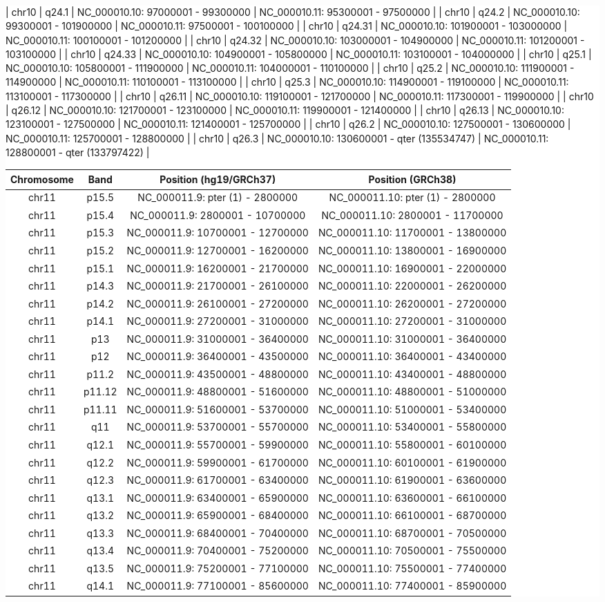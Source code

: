 |   chr10    | q24.1  |     NC_000010.10: 97000001 - 99300000      |     NC_000010.11: 95300001 - 97500000      |
|   chr10    | q24.2  |     NC_000010.10: 99300001 - 101900000     |     NC_000010.11: 97500001 - 100100000     |
|   chr10    | q24.31 |    NC_000010.10: 101900001 - 103000000     |    NC_000010.11: 100100001 - 101200000     |
|   chr10    | q24.32 |    NC_000010.10: 103000001 - 104900000     |    NC_000010.11: 101200001 - 103100000     |
|   chr10    | q24.33 |    NC_000010.10: 104900001 - 105800000     |    NC_000010.11: 103100001 - 104000000     |
|   chr10    | q25.1  |    NC_000010.10: 105800001 - 111900000     |    NC_000010.11: 104000001 - 110100000     |
|   chr10    | q25.2  |    NC_000010.10: 111900001 - 114900000     |    NC_000010.11: 110100001 - 113100000     |
|   chr10    | q25.3  |    NC_000010.10: 114900001 - 119100000     |    NC_000010.11: 113100001 - 117300000     |
|   chr10    | q26.11 |    NC_000010.10: 119100001 - 121700000     |    NC_000010.11: 117300001 - 119900000     |
|   chr10    | q26.12 |    NC_000010.10: 121700001 - 123100000     |    NC_000010.11: 119900001 - 121400000     |
|   chr10    | q26.13 |    NC_000010.10: 123100001 - 127500000     |    NC_000010.11: 121400001 - 125700000     |
|   chr10    | q26.2  |    NC_000010.10: 127500001 - 130600000     |    NC_000010.11: 125700001 - 128800000     |
|   chr10    | q26.3  | NC_000010.10: 130600001 - qter (135534747) | NC_000010.11: 128800001 - qter (133797422) |

| Chromosome |  Band  |          Position (hg19/GRCh37)           |             Position (GRCh38)              |
|:----------:|:------:|:-----------------------------------------:|:------------------------------------------:|
|   chr11    | p15.5  |      NC_000011.9: pter (1) - 2800000      |      NC_000011.10: pter (1) - 2800000      |
|   chr11    | p15.4  |      NC_000011.9: 2800001 - 10700000      |      NC_000011.10: 2800001 - 11700000      |
|   chr11    | p15.3  |     NC_000011.9: 10700001 - 12700000      |     NC_000011.10: 11700001 - 13800000      |
|   chr11    | p15.2  |     NC_000011.9: 12700001 - 16200000      |     NC_000011.10: 13800001 - 16900000      |
|   chr11    | p15.1  |     NC_000011.9: 16200001 - 21700000      |     NC_000011.10: 16900001 - 22000000      |
|   chr11    | p14.3  |     NC_000011.9: 21700001 - 26100000      |     NC_000011.10: 22000001 - 26200000      |
|   chr11    | p14.2  |     NC_000011.9: 26100001 - 27200000      |     NC_000011.10: 26200001 - 27200000      |
|   chr11    | p14.1  |     NC_000011.9: 27200001 - 31000000      |     NC_000011.10: 27200001 - 31000000      |
|   chr11    |  p13   |     NC_000011.9: 31000001 - 36400000      |     NC_000011.10: 31000001 - 36400000      |
|   chr11    |  p12   |     NC_000011.9: 36400001 - 43500000      |     NC_000011.10: 36400001 - 43400000      |
|   chr11    | p11.2  |     NC_000011.9: 43500001 - 48800000      |     NC_000011.10: 43400001 - 48800000      |
|   chr11    | p11.12 |     NC_000011.9: 48800001 - 51600000      |     NC_000011.10: 48800001 - 51000000      |
|   chr11    | p11.11 |     NC_000011.9: 51600001 - 53700000      |     NC_000011.10: 51000001 - 53400000      |
|   chr11    |  q11   |     NC_000011.9: 53700001 - 55700000      |     NC_000011.10: 53400001 - 55800000      |
|   chr11    | q12.1  |     NC_000011.9: 55700001 - 59900000      |     NC_000011.10: 55800001 - 60100000      |
|   chr11    | q12.2  |     NC_000011.9: 59900001 - 61700000      |     NC_000011.10: 60100001 - 61900000      |
|   chr11    | q12.3  |     NC_000011.9: 61700001 - 63400000      |     NC_000011.10: 61900001 - 63600000      |
|   chr11    | q13.1  |     NC_000011.9: 63400001 - 65900000      |     NC_000011.10: 63600001 - 66100000      |
|   chr11    | q13.2  |     NC_000011.9: 65900001 - 68400000      |     NC_000011.10: 66100001 - 68700000      |
|   chr11    | q13.3  |     NC_000011.9: 68400001 - 70400000      |     NC_000011.10: 68700001 - 70500000      |
|   chr11    | q13.4  |     NC_000011.9: 70400001 - 75200000      |     NC_000011.10: 70500001 - 75500000      |
|   chr11    | q13.5  |     NC_000011.9: 75200001 - 77100000      |     NC_000011.10: 75500001 - 77400000      |
|   chr11    | q14.1  |     NC_000011.9: 77100001 - 85600000      |     NC_000011.10: 77400001 - 85900000      |